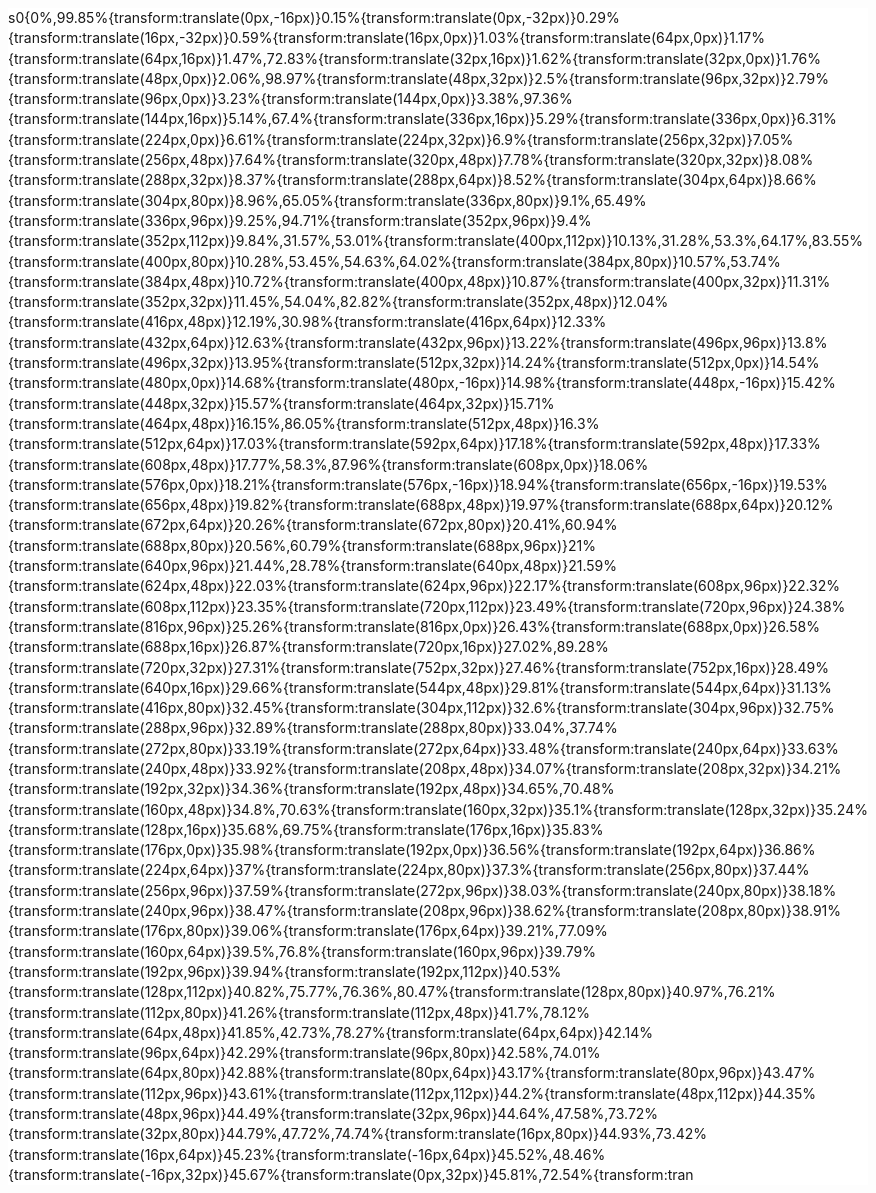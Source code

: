 s0{0%,99.85%{transform:translate(0px,-16px)}0.15%{transform:translate(0px,-32px)}0.29%{transform:translate(16px,-32px)}0.59%{transform:translate(16px,0px)}1.03%{transform:translate(64px,0px)}1.17%{transform:translate(64px,16px)}1.47%,72.83%{transform:translate(32px,16px)}1.62%{transform:translate(32px,0px)}1.76%{transform:translate(48px,0px)}2.06%,98.97%{transform:translate(48px,32px)}2.5%{transform:translate(96px,32px)}2.79%{transform:translate(96px,0px)}3.23%{transform:translate(144px,0px)}3.38%,97.36%{transform:translate(144px,16px)}5.14%,67.4%{transform:translate(336px,16px)}5.29%{transform:translate(336px,0px)}6.31%{transform:translate(224px,0px)}6.61%{transform:translate(224px,32px)}6.9%{transform:translate(256px,32px)}7.05%{transform:translate(256px,48px)}7.64%{transform:translate(320px,48px)}7.78%{transform:translate(320px,32px)}8.08%{transform:translate(288px,32px)}8.37%{transform:translate(288px,64px)}8.52%{transform:translate(304px,64px)}8.66%{transform:translate(304px,80px)}8.96%,65.05%{transform:translate(336px,80px)}9.1%,65.49%{transform:translate(336px,96px)}9.25%,94.71%{transform:translate(352px,96px)}9.4%{transform:translate(352px,112px)}9.84%,31.57%,53.01%{transform:translate(400px,112px)}10.13%,31.28%,53.3%,64.17%,83.55%{transform:translate(400px,80px)}10.28%,53.45%,54.63%,64.02%{transform:translate(384px,80px)}10.57%,53.74%{transform:translate(384px,48px)}10.72%{transform:translate(400px,48px)}10.87%{transform:translate(400px,32px)}11.31%{transform:translate(352px,32px)}11.45%,54.04%,82.82%{transform:translate(352px,48px)}12.04%{transform:translate(416px,48px)}12.19%,30.98%{transform:translate(416px,64px)}12.33%{transform:translate(432px,64px)}12.63%{transform:translate(432px,96px)}13.22%{transform:translate(496px,96px)}13.8%{transform:translate(496px,32px)}13.95%{transform:translate(512px,32px)}14.24%{transform:translate(512px,0px)}14.54%{transform:translate(480px,0px)}14.68%{transform:translate(480px,-16px)}14.98%{transform:translate(448px,-16px)}15.42%{transform:translate(448px,32px)}15.57%{transform:translate(464px,32px)}15.71%{transform:translate(464px,48px)}16.15%,86.05%{transform:translate(512px,48px)}16.3%{transform:translate(512px,64px)}17.03%{transform:translate(592px,64px)}17.18%{transform:translate(592px,48px)}17.33%{transform:translate(608px,48px)}17.77%,58.3%,87.96%{transform:translate(608px,0px)}18.06%{transform:translate(576px,0px)}18.21%{transform:translate(576px,-16px)}18.94%{transform:translate(656px,-16px)}19.53%{transform:translate(656px,48px)}19.82%{transform:translate(688px,48px)}19.97%{transform:translate(688px,64px)}20.12%{transform:translate(672px,64px)}20.26%{transform:translate(672px,80px)}20.41%,60.94%{transform:translate(688px,80px)}20.56%,60.79%{transform:translate(688px,96px)}21%{transform:translate(640px,96px)}21.44%,28.78%{transform:translate(640px,48px)}21.59%{transform:translate(624px,48px)}22.03%{transform:translate(624px,96px)}22.17%{transform:translate(608px,96px)}22.32%{transform:translate(608px,112px)}23.35%{transform:translate(720px,112px)}23.49%{transform:translate(720px,96px)}24.38%{transform:translate(816px,96px)}25.26%{transform:translate(816px,0px)}26.43%{transform:translate(688px,0px)}26.58%{transform:translate(688px,16px)}26.87%{transform:translate(720px,16px)}27.02%,89.28%{transform:translate(720px,32px)}27.31%{transform:translate(752px,32px)}27.46%{transform:translate(752px,16px)}28.49%{transform:translate(640px,16px)}29.66%{transform:translate(544px,48px)}29.81%{transform:translate(544px,64px)}31.13%{transform:translate(416px,80px)}32.45%{transform:translate(304px,112px)}32.6%{transform:translate(304px,96px)}32.75%{transform:translate(288px,96px)}32.89%{transform:translate(288px,80px)}33.04%,37.74%{transform:translate(272px,80px)}33.19%{transform:translate(272px,64px)}33.48%{transform:translate(240px,64px)}33.63%{transform:translate(240px,48px)}33.92%{transform:translate(208px,48px)}34.07%{transform:translate(208px,32px)}34.21%{transform:translate(192px,32px)}34.36%{transform:translate(192px,48px)}34.65%,70.48%{transform:translate(160px,48px)}34.8%,70.63%{transform:translate(160px,32px)}35.1%{transform:translate(128px,32px)}35.24%{transform:translate(128px,16px)}35.68%,69.75%{transform:translate(176px,16px)}35.83%{transform:translate(176px,0px)}35.98%{transform:translate(192px,0px)}36.56%{transform:translate(192px,64px)}36.86%{transform:translate(224px,64px)}37%{transform:translate(224px,80px)}37.3%{transform:translate(256px,80px)}37.44%{transform:translate(256px,96px)}37.59%{transform:translate(272px,96px)}38.03%{transform:translate(240px,80px)}38.18%{transform:translate(240px,96px)}38.47%{transform:translate(208px,96px)}38.62%{transform:translate(208px,80px)}38.91%{transform:translate(176px,80px)}39.06%{transform:translate(176px,64px)}39.21%,77.09%{transform:translate(160px,64px)}39.5%,76.8%{transform:translate(160px,96px)}39.79%{transform:translate(192px,96px)}39.94%{transform:translate(192px,112px)}40.53%{transform:translate(128px,112px)}40.82%,75.77%,76.36%,80.47%{transform:translate(128px,80px)}40.97%,76.21%{transform:translate(112px,80px)}41.26%{transform:translate(112px,48px)}41.7%,78.12%{transform:translate(64px,48px)}41.85%,42.73%,78.27%{transform:translate(64px,64px)}42.14%{transform:translate(96px,64px)}42.29%{transform:translate(96px,80px)}42.58%,74.01%{transform:translate(64px,80px)}42.88%{transform:translate(80px,64px)}43.17%{transform:translate(80px,96px)}43.47%{transform:translate(112px,96px)}43.61%{transform:translate(112px,112px)}44.2%{transform:translate(48px,112px)}44.35%{transform:translate(48px,96px)}44.49%{transform:translate(32px,96px)}44.64%,47.58%,73.72%{transform:translate(32px,80px)}44.79%,47.72%,74.74%{transform:translate(16px,80px)}44.93%,73.42%{transform:translate(16px,64px)}45.23%{transform:translate(-16px,64px)}45.52%,48.46%{transform:translate(-16px,32px)}45.67%{transform:translate(0px,32px)}45.81%,72.54%{transform:tran